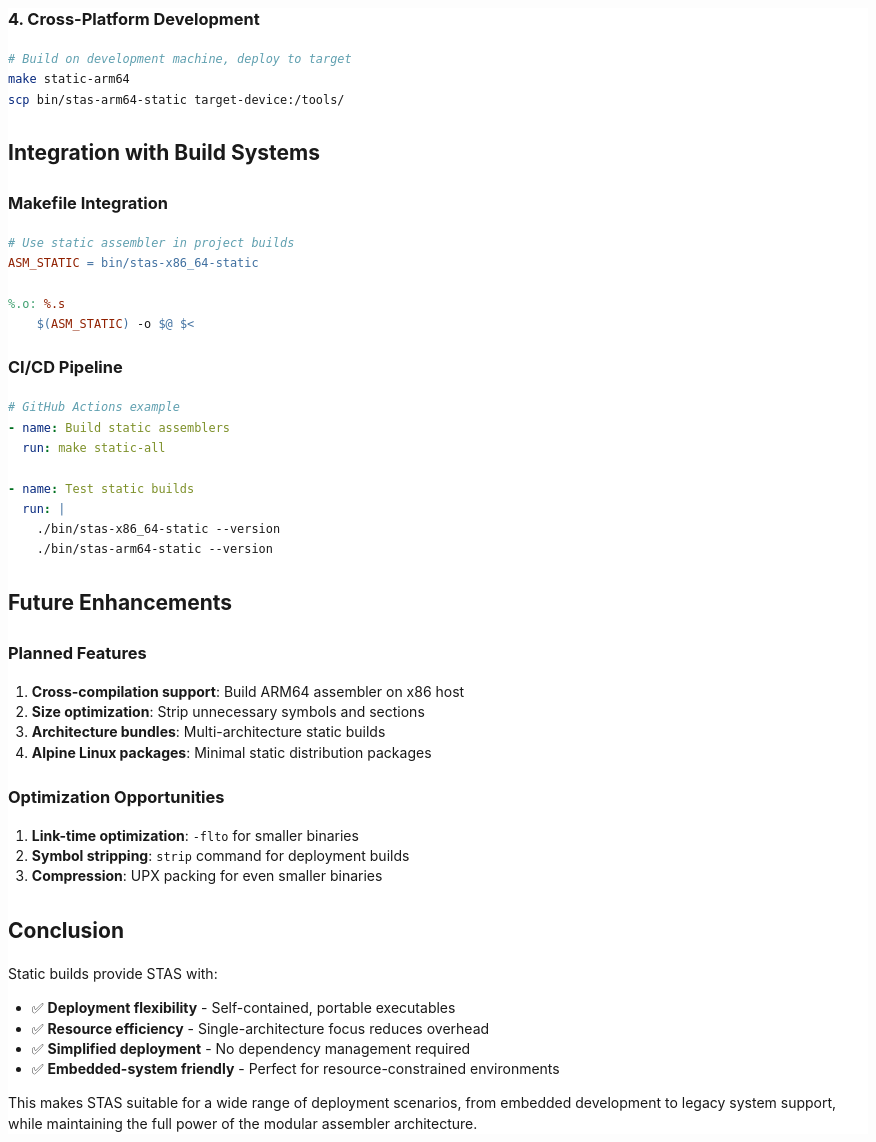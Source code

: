 ### 4. **Cross-Platform Development**
```bash
# Build on development machine, deploy to target
make static-arm64
scp bin/stas-arm64-static target-device:/tools/
```

## Integration with Build Systems

### Makefile Integration
```makefile
# Use static assembler in project builds
ASM_STATIC = bin/stas-x86_64-static

%.o: %.s
	$(ASM_STATIC) -o $@ $<
```

### CI/CD Pipeline
```yaml
# GitHub Actions example
- name: Build static assemblers
  run: make static-all
  
- name: Test static builds
  run: |
    ./bin/stas-x86_64-static --version
    ./bin/stas-arm64-static --version
```

## Future Enhancements

### Planned Features
1. **Cross-compilation support**: Build ARM64 assembler on x86 host
2. **Size optimization**: Strip unnecessary symbols and sections
3. **Architecture bundles**: Multi-architecture static builds
4. **Alpine Linux packages**: Minimal static distribution packages

### Optimization Opportunities
1. **Link-time optimization**: `-flto` for smaller binaries
2. **Symbol stripping**: `strip` command for deployment builds
3. **Compression**: UPX packing for even smaller binaries

## Conclusion

Static builds provide STAS with:

- ✅ **Deployment flexibility** - Self-contained, portable executables
- ✅ **Resource efficiency** - Single-architecture focus reduces overhead
- ✅ **Simplified deployment** - No dependency management required
- ✅ **Embedded-system friendly** - Perfect for resource-constrained environments

This makes STAS suitable for a wide range of deployment scenarios, from embedded development to legacy system support, while maintaining the full power of the modular assembler architecture.
